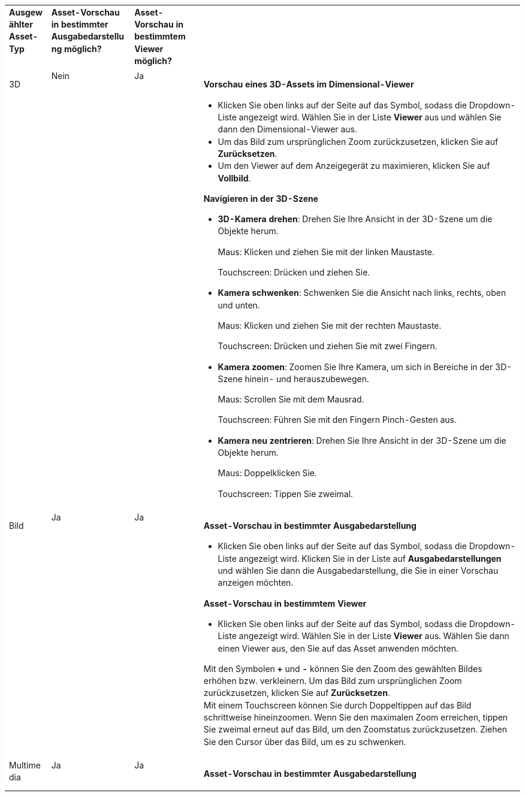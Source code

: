    <table>
    <tbody>
      <tr>
      <td><strong>Ausgewählter Asset-Typ</strong><br /> </td>
      <td><strong>Asset-Vorschau in bestimmter Ausgabedarstellung möglich?</strong></td>
      <td><strong>Asset-Vorschau in bestimmtem Viewer möglich?</strong></td>
      </tr>
      <tr>
      <td><p>3D</p> </td>
      <td>Nein</td>
      <td>Ja</td>
      <td><p><strong>Vorschau eines 3D-Assets im Dimensional-Viewer</strong></p>
      <ul>
      <li>Klicken Sie oben links auf der Seite auf das Symbol, sodass die Dropdown-Liste angezeigt wird. Wählen Sie in der Liste <strong>Viewer</strong> aus und wählen Sie dann den Dimensional-Viewer aus.</li>
      <li>Um das Bild zum ursprünglichen Zoom zurückzusetzen, klicken Sie auf <strong>Zurücksetzen</strong>.</li>
      <li>Um den Viewer auf dem Anzeigegerät zu maximieren, klicken Sie auf <strong>Vollbild</strong>.</li>
      </ul>
      <p><strong>Navigieren in der 3D-Szene</strong></p>
      <ul>
      <li><p><strong>3D-Kamera drehen</strong>: Drehen Sie Ihre Ansicht in der 3D-Szene um die Objekte herum.</p> Maus: Klicken und ziehen Sie mit der linken Maustaste.</p> Touchscreen: Drücken und ziehen Sie.</p></li>
      <li><p><strong>Kamera schwenken</strong>: Schwenken Sie die Ansicht nach links, rechts, oben und unten.</p> Maus: Klicken und ziehen Sie mit der rechten Maustaste.</p> Touchscreen: Drücken und ziehen Sie mit zwei Fingern.</p></li>
      <li><p><strong>Kamera zoomen</strong>: Zoomen Sie Ihre Kamera, um sich in Bereiche in der 3D-Szene hinein- und herauszubewegen.</p> Maus: Scrollen Sie mit dem Mausrad.</p> Touchscreen: Führen Sie mit den Fingern Pinch-Gesten aus.</p></li>
      <li><p><strong>Kamera neu zentrieren</strong>: Drehen Sie Ihre Ansicht in der 3D-Szene um die Objekte herum.</p> Maus: Doppelklicken Sie.</p> Touchscreen: Tippen Sie zweimal.</li></ul></td>
      </tr>
      <tr>
      <td><p>Bild</p> </td>
      <td>Ja</td>
      <td>Ja</td>
      <td><p><strong>Asset-Vorschau in bestimmter Ausgabedarstellung</strong></p>
        <ul>
        <li>Klicken Sie oben links auf der Seite auf das Symbol, sodass die Dropdown-Liste angezeigt wird. Klicken Sie in der Liste auf <strong>Ausgabedarstellungen</strong> und wählen Sie dann die Ausgabedarstellung, die Sie in einer Vorschau anzeigen möchten.</li>
        </ul> <p><strong>Asset-Vorschau in bestimmtem Viewer</strong></p>
        <ul>
        <li>Klicken Sie oben links auf der Seite auf das Symbol, sodass die Dropdown-Liste angezeigt wird. Wählen Sie in der Liste <strong>Viewer</strong> aus. Wählen Sie dann einen Viewer aus, den Sie auf das Asset anwenden möchten.</li>
        </ul><p>Mit den Symbolen <strong>+</strong> und <strong>-</strong> können Sie den Zoom des gewählten Bildes erhöhen bzw. verkleinern. Um das Bild zum ursprünglichen Zoom zurückzusetzen, klicken Sie auf <strong>Zurücksetzen</strong>.<br>Mit einem Touchscreen können Sie durch Doppeltippen auf das Bild schrittweise hineinzoomen. Wenn Sie den maximalen Zoom erreichen, tippen Sie zweimal erneut auf das Bild, um den Zoomstatus zurückzusetzen. Ziehen Sie den Cursor über das Bild, um es zu schwenken.</p> </td>
      </tr>
      <tr>
      <td>Multimedia</td>
      <td>Ja</td>
      <td>Ja</td>
      <td><p><strong>Asset-Vorschau in bestimmter Ausgabedarstellung</strong></p>
        <ul>